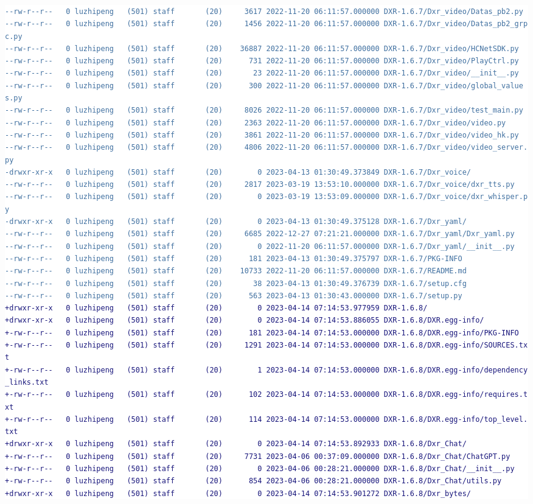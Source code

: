 ```diff
--rw-r--r--   0 luzhipeng   (501) staff       (20)     3617 2022-11-20 06:11:57.000000 DXR-1.6.7/Dxr_video/Datas_pb2.py
--rw-r--r--   0 luzhipeng   (501) staff       (20)     1456 2022-11-20 06:11:57.000000 DXR-1.6.7/Dxr_video/Datas_pb2_grpc.py
--rw-r--r--   0 luzhipeng   (501) staff       (20)    36887 2022-11-20 06:11:57.000000 DXR-1.6.7/Dxr_video/HCNetSDK.py
--rw-r--r--   0 luzhipeng   (501) staff       (20)      731 2022-11-20 06:11:57.000000 DXR-1.6.7/Dxr_video/PlayCtrl.py
--rw-r--r--   0 luzhipeng   (501) staff       (20)       23 2022-11-20 06:11:57.000000 DXR-1.6.7/Dxr_video/__init__.py
--rw-r--r--   0 luzhipeng   (501) staff       (20)      300 2022-11-20 06:11:57.000000 DXR-1.6.7/Dxr_video/global_values.py
--rw-r--r--   0 luzhipeng   (501) staff       (20)     8026 2022-11-20 06:11:57.000000 DXR-1.6.7/Dxr_video/test_main.py
--rw-r--r--   0 luzhipeng   (501) staff       (20)     2363 2022-11-20 06:11:57.000000 DXR-1.6.7/Dxr_video/video.py
--rw-r--r--   0 luzhipeng   (501) staff       (20)     3861 2022-11-20 06:11:57.000000 DXR-1.6.7/Dxr_video/video_hk.py
--rw-r--r--   0 luzhipeng   (501) staff       (20)     4806 2022-11-20 06:11:57.000000 DXR-1.6.7/Dxr_video/video_server.py
-drwxr-xr-x   0 luzhipeng   (501) staff       (20)        0 2023-04-13 01:30:49.373849 DXR-1.6.7/Dxr_voice/
--rw-r--r--   0 luzhipeng   (501) staff       (20)     2817 2023-03-19 13:53:10.000000 DXR-1.6.7/Dxr_voice/dxr_tts.py
--rw-r--r--   0 luzhipeng   (501) staff       (20)        0 2023-03-19 13:53:09.000000 DXR-1.6.7/Dxr_voice/dxr_whisper.py
-drwxr-xr-x   0 luzhipeng   (501) staff       (20)        0 2023-04-13 01:30:49.375128 DXR-1.6.7/Dxr_yaml/
--rw-r--r--   0 luzhipeng   (501) staff       (20)     6685 2022-12-27 07:21:21.000000 DXR-1.6.7/Dxr_yaml/Dxr_yaml.py
--rw-r--r--   0 luzhipeng   (501) staff       (20)        0 2022-11-20 06:11:57.000000 DXR-1.6.7/Dxr_yaml/__init__.py
--rw-r--r--   0 luzhipeng   (501) staff       (20)      181 2023-04-13 01:30:49.375797 DXR-1.6.7/PKG-INFO
--rw-r--r--   0 luzhipeng   (501) staff       (20)    10733 2022-11-20 06:11:57.000000 DXR-1.6.7/README.md
--rw-r--r--   0 luzhipeng   (501) staff       (20)       38 2023-04-13 01:30:49.376739 DXR-1.6.7/setup.cfg
--rw-r--r--   0 luzhipeng   (501) staff       (20)      563 2023-04-13 01:30:43.000000 DXR-1.6.7/setup.py
+drwxr-xr-x   0 luzhipeng   (501) staff       (20)        0 2023-04-14 07:14:53.977959 DXR-1.6.8/
+drwxr-xr-x   0 luzhipeng   (501) staff       (20)        0 2023-04-14 07:14:53.886055 DXR-1.6.8/DXR.egg-info/
+-rw-r--r--   0 luzhipeng   (501) staff       (20)      181 2023-04-14 07:14:53.000000 DXR-1.6.8/DXR.egg-info/PKG-INFO
+-rw-r--r--   0 luzhipeng   (501) staff       (20)     1291 2023-04-14 07:14:53.000000 DXR-1.6.8/DXR.egg-info/SOURCES.txt
+-rw-r--r--   0 luzhipeng   (501) staff       (20)        1 2023-04-14 07:14:53.000000 DXR-1.6.8/DXR.egg-info/dependency_links.txt
+-rw-r--r--   0 luzhipeng   (501) staff       (20)      102 2023-04-14 07:14:53.000000 DXR-1.6.8/DXR.egg-info/requires.txt
+-rw-r--r--   0 luzhipeng   (501) staff       (20)      114 2023-04-14 07:14:53.000000 DXR-1.6.8/DXR.egg-info/top_level.txt
+drwxr-xr-x   0 luzhipeng   (501) staff       (20)        0 2023-04-14 07:14:53.892933 DXR-1.6.8/Dxr_Chat/
+-rw-r--r--   0 luzhipeng   (501) staff       (20)     7731 2023-04-06 00:37:09.000000 DXR-1.6.8/Dxr_Chat/ChatGPT.py
+-rw-r--r--   0 luzhipeng   (501) staff       (20)        0 2023-04-06 00:28:21.000000 DXR-1.6.8/Dxr_Chat/__init__.py
+-rw-r--r--   0 luzhipeng   (501) staff       (20)      854 2023-04-06 00:28:21.000000 DXR-1.6.8/Dxr_Chat/utils.py
+drwxr-xr-x   0 luzhipeng   (501) staff       (20)        0 2023-04-14 07:14:53.901272 DXR-1.6.8/Dxr_bytes/
```